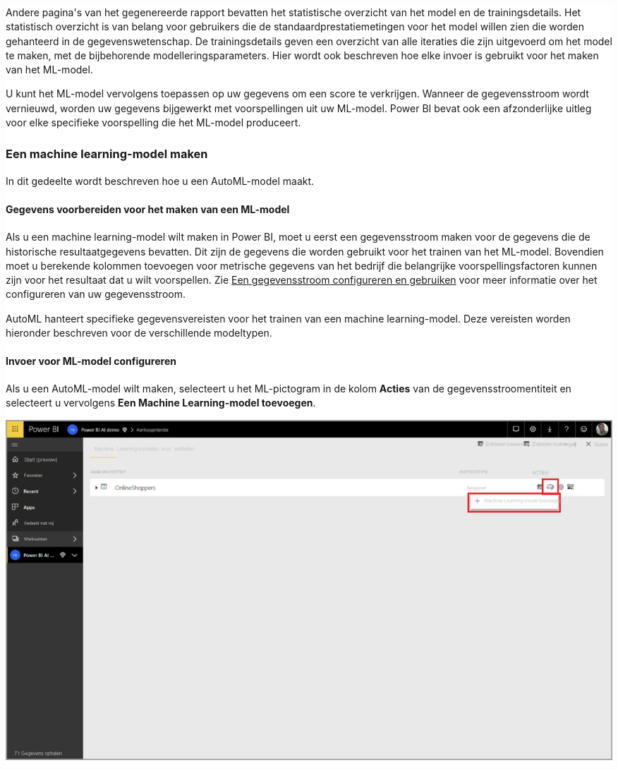 Andere pagina's van het gegenereerde rapport bevatten het statistische overzicht van het model en de trainingsdetails. Het statistisch overzicht is van belang voor gebruikers die de standaardprestatiemetingen voor het model willen zien die worden gehanteerd in de gegevenswetenschap. De trainingsdetails geven een overzicht van alle iteraties die zijn uitgevoerd om het model te maken, met de bijbehorende modelleringsparameters. Hier wordt ook beschreven hoe elke invoer is gebruikt voor het maken van het ML-model.

U kunt het ML-model vervolgens toepassen op uw gegevens om een score te verkrijgen. Wanneer de gegevensstroom wordt vernieuwd, worden uw gegevens bijgewerkt met voorspellingen uit uw ML-model. Power BI bevat ook een afzonderlijke uitleg voor elke specifieke voorspelling die het ML-model produceert.

### <a name="creating-a-machine-learning-model"></a>Een machine learning-model maken

In dit gedeelte wordt beschreven hoe u een AutoML-model maakt.

#### <a name="data-prep-for-creating-an-ml-model"></a>Gegevens voorbereiden voor het maken van een ML-model

Als u een machine learning-model wilt maken in Power BI, moet u eerst een gegevensstroom maken voor de gegevens die de historische resultaatgegevens bevatten. Dit zijn de gegevens die worden gebruikt voor het trainen van het ML-model. Bovendien moet u berekende kolommen toevoegen voor metrische gegevens van het bedrijf die belangrijke voorspellingsfactoren kunnen zijn voor het resultaat dat u wilt voorspellen. Zie [Een gegevensstroom configureren en gebruiken](dataflows-configure-consume.md) voor meer informatie over het configureren van uw gegevensstroom.

AutoML hanteert specifieke gegevensvereisten voor het trainen van een machine learning-model. Deze vereisten worden hieronder beschreven voor de verschillende modeltypen.

#### <a name="configuring-the-ml-model-inputs"></a>Invoer voor ML-model configureren

Als u een AutoML-model wilt maken, selecteert u het ML-pictogram in de kolom **Acties** van de gegevensstroomentiteit en selecteert u vervolgens **Een Machine Learning-model toevoegen**.

![Een machine learning-model toevoegen](media/service-machine-learning-automated/automated-machine-learning-power-bi-02.png)
